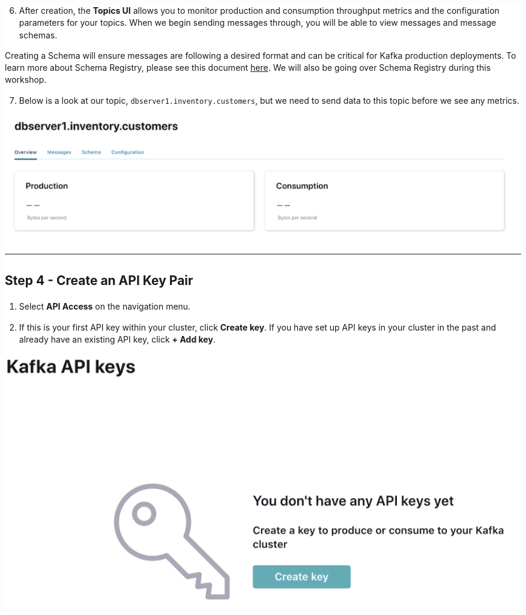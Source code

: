 6. After creation, the **Topics UI** allows you to monitor production and consumption throughput metrics and the configuration parameters for your topics. When we begin sending messages through, you will be able to view messages and message schemas. 

Creating a Schema will ensure messages are following a desired format and can be critical for Kafka production deployments. To learn more about Schema Registry, please see this document [here](https://docs.confluent.io/cloud/current/client-apps/schemas-manage.html#). We will also be going over Schema Registry during this workshop.

7. Below is a look at our topic, `dbserver1.inventory.customers`, but we need to send data to this topic before we see any metrics. 

![topic-overview](images/topic-overview.png)

***

## **<a name="step-4"></a>Step 4 - Create an API Key Pair**

1. Select **API Access** on the navigation menu. 

2. If this is your first API key within your cluster, click **Create key**. If you have set up API keys in your cluster in the past and already have an existing API key, click **+ Add key**.

![create-cc-api-key](images/create-cc-api-key.png)
